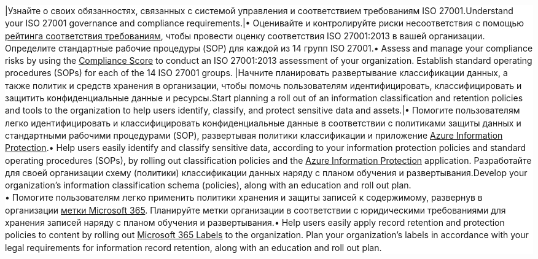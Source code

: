 |<span data-ttu-id="145a9-160">Узнайте о своих обязанностях, связанных с системой управления и соответствием требованиям ISO 27001.</span><span class="sxs-lookup"><span data-stu-id="145a9-160">Understand your ISO 27001 governance and compliance requirements.</span></span>|<span data-ttu-id="145a9-p106">• Оценивайте и контролируйте риски несоответствия с помощью [рейтинга соответствия требованиям](compliance-score.md), чтобы провести оценку соответствия ISO 27001:2013 в вашей организации. Определите стандартные рабочие процедуры (SOP) для каждой из 14 групп ISO 27001.</span><span class="sxs-lookup"><span data-stu-id="145a9-p106">•    Assess and manage your compliance risks by using the [Compliance Score](compliance-score.md) to conduct an ISO 27001:2013 assessment of your organization.  Establish standard operating procedures (SOPs) for each of the 14 ISO 27001 groups.</span></span>
|<span data-ttu-id="145a9-163">Начните планировать развертывание классификации данных, а также политик и средств хранения в организации, чтобы помочь пользователям идентифицировать, классифицировать и защитить конфиденциальные данные и ресурсы.</span><span class="sxs-lookup"><span data-stu-id="145a9-163">Start planning a roll out of an information classification and retention policies and tools to the organization to help users identify, classify, and protect sensitive data and assets.</span></span>|<span data-ttu-id="145a9-164">• Помогите пользователям легко идентифицировать и классифицировать конфиденциальные данные в соответствии с политиками защиты данных и стандартными рабочими процедурами (SOP), развертывая политики классификации и приложение [Azure Information Protection](https://docs.microsoft.com/azure/information-protection/what-is-information-protection).</span><span class="sxs-lookup"><span data-stu-id="145a9-164">• Help users easily identify and classify sensitive data, according to your information protection policies and standard operating procedures (SOPs), by rolling out classification policies and the [Azure Information Protection](https://docs.microsoft.com/azure/information-protection/what-is-information-protection) application.</span></span>  <span data-ttu-id="145a9-165">Разработайте для своей организации схему (политики) классификации данных наряду с планом обучения и развертывания.</span><span class="sxs-lookup"><span data-stu-id="145a9-165">Develop your organization’s information classification schema (policies), along with an education and roll out plan.</span></span><br><span data-ttu-id="145a9-p108">•   Помогите пользователям легко применить политики хранения и защиты записей к содержимому, развернув в организации [метки Microsoft 365](https://docs.microsoft.com/microsoft-365/compliance/labels). Планируйте метки организации в соответствии с юридическими требованиями для хранения записей наряду с планом обучения и развертывания.</span><span class="sxs-lookup"><span data-stu-id="145a9-p108">•   Help users easily apply record retention and protection policies to content by rolling out [Microsoft 365 Labels](https://docs.microsoft.com/microsoft-365/compliance/labels) to the organization.  Plan your organization’s labels in accordance with your legal requirements for information record retention, along with an education and roll out plan.</span></span>